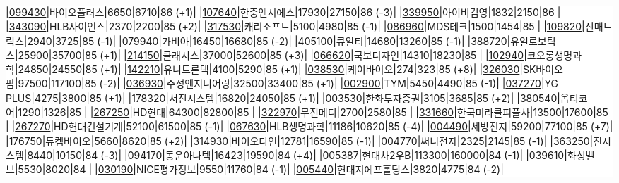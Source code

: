 |[099430](https://finance.daum.net/quotes/A099430)|바이오플러스|6650|6710|86 (+1)|
|[107640](https://finance.daum.net/quotes/A107640)|한중엔시에스|17930|27150|86 (-3)|
|[339950](https://finance.daum.net/quotes/A339950)|아이비김영|1832|2150|86 |
|[343090](https://finance.daum.net/quotes/A343090)|HLB사이언스|2370|2200|85 (+2)|
|[317530](https://finance.daum.net/quotes/A317530)|캐리소프트|5100|4980|85 (-1)|
|[086960](https://finance.daum.net/quotes/A086960)|MDS테크|1500|1454|85 |
|[109820](https://finance.daum.net/quotes/A109820)|진매트릭스|2940|3725|85 (-1)|
|[079940](https://finance.daum.net/quotes/A079940)|가비아|16450|16680|85 (-2)|
|[405100](https://finance.daum.net/quotes/A405100)|큐알티|14680|13260|85 (-1)|
|[388720](https://finance.daum.net/quotes/A388720)|유일로보틱스|25900|35700|85 (+1)|
|[214150](https://finance.daum.net/quotes/A214150)|클래시스|37000|52600|85 (+3)|
|[066620](https://finance.daum.net/quotes/A066620)|국보디자인|14310|18230|85 |
|[102940](https://finance.daum.net/quotes/A102940)|코오롱생명과학|24850|24550|85 (+1)|
|[142210](https://finance.daum.net/quotes/A142210)|유니트론텍|4100|5290|85 (+1)|
|[038530](https://finance.daum.net/quotes/A038530)|케이바이오|274|323|85 (+8)|
|[326030](https://finance.daum.net/quotes/A326030)|SK바이오팜|97500|117100|85 (-2)|
|[036930](https://finance.daum.net/quotes/A036930)|주성엔지니어링|32500|33400|85 (+1)|
|[002900](https://finance.daum.net/quotes/A002900)|TYM|5450|4490|85 (-1)|
|[037270](https://finance.daum.net/quotes/A037270)|YG PLUS|4275|3800|85 (+1)|
|[178320](https://finance.daum.net/quotes/A178320)|서진시스템|16820|24050|85 (+1)|
|[003530](https://finance.daum.net/quotes/A003530)|한화투자증권|3105|3685|85 (+2)|
|[380540](https://finance.daum.net/quotes/A380540)|옵티코어|1290|1326|85 |
|[267250](https://finance.daum.net/quotes/A267250)|HD현대|64300|82800|85 |
|[322970](https://finance.daum.net/quotes/A322970)|무진메디|2700|2580|85 |
|[331660](https://finance.daum.net/quotes/A331660)|한국미라클피플사|13500|17600|85 |
|[267270](https://finance.daum.net/quotes/A267270)|HD현대건설기계|52100|61500|85 (-1)|
|[067630](https://finance.daum.net/quotes/A067630)|HLB생명과학|11186|10620|85 (-4)|
|[004490](https://finance.daum.net/quotes/A004490)|세방전지|59200|77100|85 (+7)|
|[176750](https://finance.daum.net/quotes/A176750)|듀켐바이오|5660|8620|85 (+2)|
|[314930](https://finance.daum.net/quotes/A314930)|바이오다인|12781|16590|85 (-1)|
|[004770](https://finance.daum.net/quotes/A004770)|써니전자|2325|2145|85 (-1)|
|[363250](https://finance.daum.net/quotes/A363250)|진시스템|8440|10150|84 (-3)|
|[094170](https://finance.daum.net/quotes/A094170)|동운아나텍|16423|19590|84 (+4)|
|[005387](https://finance.daum.net/quotes/A005387)|현대차2우B|113300|160000|84 (-1)|
|[039610](https://finance.daum.net/quotes/A039610)|화성밸브|5530|8020|84 |
|[030190](https://finance.daum.net/quotes/A030190)|NICE평가정보|9550|11760|84 (-1)|
|[005440](https://finance.daum.net/quotes/A005440)|현대지에프홀딩스|3820|4775|84 (-2)|